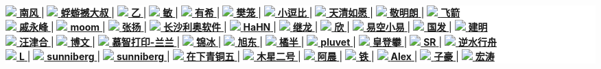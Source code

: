 [ ![](https://github.com/wanglin2/mind-map/raw/main/web/src/assets/avatar/南风.jpg) **南风** ](https://github.com/wanglin2/mind-map) |  [ ![](https://github.com/wanglin2/mind-map/raw/main/web/src/assets/avatar/蜉蝣撼大叔.jpg) **蜉蝣撼大叔** ](https://github.com/wanglin2/mind-map) |  [ ![](https://github.com/wanglin2/mind-map/raw/main/web/src/assets/avatar/乙.jpg) **乙** ](https://github.com/wanglin2/mind-map) |  [ ![](https://github.com/wanglin2/mind-map/raw/main/web/src/assets/avatar/敏.jpg) **敏** ](https://github.com/wanglin2/mind-map) |  [ ![](https://github.com/wanglin2/mind-map/raw/main/web/src/assets/avatar/有希.jpg) **有希** ](https://github.com/wanglin2/mind-map) |  [ ![](https://github.com/wanglin2/mind-map/raw/main/web/src/assets/avatar/樊笼.jpg) **樊笼** ](https://github.com/wanglin2/mind-map) |  [ ![](https://github.com/wanglin2/mind-map/raw/main/web/src/assets/avatar/小逗比.png) **小逗比** ](https://github.com/wanglin2/mind-map) |  [ ![](https://github.com/wanglin2/mind-map/raw/main/web/src/assets/avatar/天清如愿.jpg) **天清如愿** ](https://github.com/wanglin2/mind-map) |  [ ![](https://github.com/wanglin2/mind-map/raw/main/web/src/assets/avatar/敬明朗.jpg) **敬明朗** ](https://github.com/wanglin2/mind-map) |  [ ![](https://github.com/wanglin2/mind-map/raw/main/web/src/assets/avatar/default.png) **飞箭** ](https://github.com/wanglin2/mind-map)  
[ ![](https://github.com/wanglin2/mind-map/raw/main/web/src/assets/avatar/戚永峰.png) **戚永峰** ](https://github.com/wanglin2/mind-map) |  [ ![](https://github.com/wanglin2/mind-map/raw/main/web/src/assets/avatar/moom.jpg) **moom** ](https://github.com/wanglin2/mind-map) |  [ ![](https://github.com/wanglin2/mind-map/raw/main/web/src/assets/avatar/张扬.png) **张扬** ](https://github.com/wanglin2/mind-map) |  [ ![](https://github.com/wanglin2/mind-map/raw/main/web/src/assets/avatar/长沙利奥软件.jpg) **长沙利奥软件** ](https://github.com/wanglin2/mind-map) |  [ ![](https://github.com/wanglin2/mind-map/raw/main/web/src/assets/avatar/HaHN.jpg) **HaHN** ](https://github.com/wanglin2/mind-map) |  [ ![](https://github.com/wanglin2/mind-map/raw/main/web/src/assets/avatar/继龙.jpg) **继龙** ](https://github.com/wanglin2/mind-map) |  [ ![](https://github.com/wanglin2/mind-map/raw/main/web/src/assets/avatar/欣.jpg) **欣** ](https://github.com/wanglin2/mind-map) |  [ ![](https://github.com/wanglin2/mind-map/raw/main/web/src/assets/avatar/default.png) **易空小易** ](https://github.com/wanglin2/mind-map) |  [ ![](https://github.com/wanglin2/mind-map/raw/main/web/src/assets/avatar/国发.jpg) **国发** ](https://github.com/wanglin2/mind-map) |  [ ![](https://github.com/wanglin2/mind-map/raw/main/web/src/assets/avatar/default.png) **建明** ](https://github.com/wanglin2/mind-map)  
[ ![](https://github.com/wanglin2/mind-map/raw/main/web/src/assets/avatar/汪津合.jpg) **汪津合** ](https://github.com/wanglin2/mind-map) |  [ ![](https://github.com/wanglin2/mind-map/raw/main/web/src/assets/avatar/default.png) **博文** ](https://github.com/wanglin2/mind-map) |  [ ![](https://github.com/wanglin2/mind-map/raw/main/web/src/assets/avatar/慕智打印-兰兰.jpg) **慕智打印-兰兰** ](https://github.com/wanglin2/mind-map) |  [ ![](https://github.com/wanglin2/mind-map/raw/main/web/src/assets/avatar/default.png) **锦冰** ](https://github.com/wanglin2/mind-map) |  [ ![](https://github.com/wanglin2/mind-map/raw/main/web/src/assets/avatar/旭东.png) **旭东** ](https://github.com/wanglin2/mind-map) |  [ ![](https://github.com/wanglin2/mind-map/raw/main/web/src/assets/avatar/橘半.jpg) **橘半** ](https://github.com/wanglin2/mind-map) |  [ ![](https://github.com/wanglin2/mind-map/raw/main/web/src/assets/avatar/pluvet.jpg) **pluvet** ](https://github.com/wanglin2/mind-map) |  [ ![](https://github.com/wanglin2/mind-map/raw/main/web/src/assets/avatar/皇登攀.jpg) **皇登攀** ](https://github.com/wanglin2/mind-map) |  [ ![](https://github.com/wanglin2/mind-map/raw/main/web/src/assets/avatar/default.png) **SR** ](https://github.com/wanglin2/mind-map) |  [ ![](https://github.com/wanglin2/mind-map/raw/main/web/src/assets/avatar/逆水行舟.jpg) **逆水行舟** ](https://github.com/wanglin2/mind-map)  
[ ![](https://github.com/wanglin2/mind-map/raw/main/web/src/assets/avatar/L.jpg) **L** ](https://github.com/wanglin2/mind-map) |  [ ![](https://github.com/wanglin2/mind-map/raw/main/web/src/assets/avatar/default.png) **sunniberg** ](https://github.com/wanglin2/mind-map) |  [ ![](https://github.com/wanglin2/mind-map/raw/main/web/src/assets/avatar/在下青铜五.jpg) **sunniberg** ](https://github.com/wanglin2/mind-map) |  [ ![](https://github.com/wanglin2/mind-map/raw/main/web/src/assets/avatar/在下青铜五.jpg) **在下青铜五** ](https://github.com/wanglin2/mind-map) |  [ ![](https://github.com/wanglin2/mind-map/raw/main/web/src/assets/avatar/木星二号.jpg) **木星二号** ](https://github.com/wanglin2/mind-map) |  [ ![](https://github.com/wanglin2/mind-map/raw/main/web/src/assets/avatar/阿晨.jpg) **阿晨** ](https://github.com/wanglin2/mind-map) |  [ ![](https://github.com/wanglin2/mind-map/raw/main/web/src/assets/avatar/default.png) **铁** ](https://github.com/wanglin2/mind-map) |  [ ![](https://github.com/wanglin2/mind-map/raw/main/web/src/assets/avatar/Alex.jpg) **Alex** ](https://github.com/wanglin2/mind-map) |  [ ![](https://github.com/wanglin2/mind-map/raw/main/web/src/assets/avatar/子豪.jpg) **子豪** ](https://github.com/wanglin2/mind-map) |  [ ![](https://github.com/wanglin2/mind-map/raw/main/web/src/assets/avatar/宏涛.jpg) **宏涛** ](https://github.com/wanglin2/mind-map)  